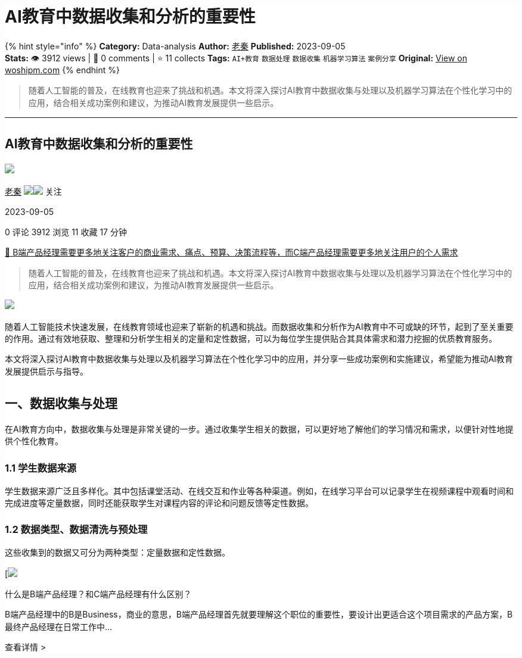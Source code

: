 # AI教育中数据收集和分析的重要性
{% hint style="info" %}
**Category:** Data-analysis
**Author:** [老秦](https://www.woshipm.com/u/890312)
**Published:** 2023-09-05  
**Stats:** 👁️ 3912 views | 💬 0 comments | ⭐ 11 collects
**Tags:** `AI+教育` `数据处理` `数据收集` `机器学习算法` `案例分享`
**Original:** [View on woshipm.com](https://www.woshipm.com/data-analysis/5897525.html)
{% endhint %}
> 随着人工智能的普及，在线教育也迎来了挑战和机遇。本文将深入探讨AI教育中数据收集与处理以及机器学习算法在个性化学习中的应用，结合相关成功案例和建议，为推动AI教育发展提供一些启示。

---

## AI教育中数据收集和分析的重要性

[![](https://static.woshipm.com/pmapp_avatar_20230905173048_3418.jpeg?imageView2/1/w/72/h/72/q/100)](https://www.woshipm.com/u/890312)

[老秦](https://www.woshipm.com/u/890312) ![](https://static.woshipm.com/tag/1121_1@2x.png)![](https://static.woshipm.com/tag/2205_1@2x.png) 关注

2023-09-05

0 评论 3912 浏览 11 收藏 17 分钟

[🔗 B端产品经理需要更多地关注客户的商业需求、痛点、预算、决策流程等，而C端产品经理需要更多地关注用户的个人需求](https://ke.qidianla.com/courses/bcpm)

> 随着人工智能的普及，在线教育也迎来了挑战和机遇。本文将深入探讨AI教育中数据收集与处理以及机器学习算法在个性化学习中的应用，结合相关成功案例和建议，为推动AI教育发展提供一些启示。

![](https://image.woshipm.com/2023/04/17/55b77c78-dcf5-11ed-a8f2-00163e0b5ff3.png)

随着人工智能技术快速发展，在线教育领域也迎来了崭新的机遇和挑战。而数据收集和分析作为AI教育中不可或缺的环节，起到了至关重要的作用。通过有效地获取、整理和分析学生相关的定量和定性数据，可以为每位学生提供贴合其具体需求和潜力挖掘的优质教育服务。

本文将深入探讨AI教育中数据收集与处理以及机器学习算法在个性化学习中的应用，并分享一些成功案例和实施建议，希望能为推动AI教育发展提供启示与指导。

## 一、数据收集与处理

在AI教育方向中，数据收集与处理是非常关键的一步。通过收集学生相关的数据，可以更好地了解他们的学习情况和需求，以便针对性地提供个性化教育。

### 1.1 学生数据来源

学生数据来源广泛且多样化。其中包括课堂活动、在线交互和作业等各种渠道。例如，在线学习平台可以记录学生在视频课程中观看时间和完成进度等定量数据，同时还能获取学生对课程内容的评论和问题反馈等定性数据。

### 1.2 数据类型、数据清洗与预处理

这些收集到的数据又可分为两种类型：定量数据和定性数据。

[![](https://image.woshipm.com/2023/07/27/6f50fd24-2c7f-11ee-875d-00163e0b5ff3.png)

什么是B端产品经理？和C端产品经理有什么区别？

B端产品经理中的B是Business，商业的意思，B端产品经理首先就要理解这个职位的重要性，要设计出更适合这个项目需求的产品方案，B最终产品经理在日常工作中...

查看详情 >
